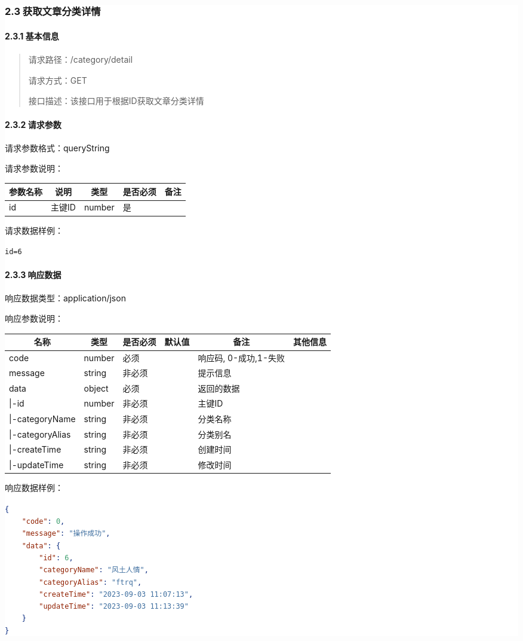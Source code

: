### 2.3 获取文章分类详情

#### 2.3.1 基本信息

> 请求路径：/category/detail
>
> 请求方式：GET
>
> 接口描述：该接口用于根据ID获取文章分类详情

#### 2.3.2 请求参数

请求参数格式：queryString

请求参数说明：


| 参数名称 | 说明   | 类型   | 是否必须 | 备注 |
| -------- | ------ | ------ | -------- | ---- |
| id       | 主键ID | number | 是       |      |

请求数据样例：

```shell
id=6
```

#### 2.3.3 响应数据

响应数据类型：application/json

响应参数说明：


| 名称             | 类型   | 是否必须 | 默认值 | 备注                  | 其他信息 |
| ---------------- | ------ | -------- | ------ | --------------------- | -------- |
| code             | number | 必须     |        | 响应码, 0-成功,1-失败 |          |
| message          | string | 非必须   |        | 提示信息              |          |
| data             | object | 必须     |        | 返回的数据            |          |
| \|-id            | number | 非必须   |        | 主键ID                |          |
| \|-categoryName  | string | 非必须   |        | 分类名称              |          |
| \|-categoryAlias | string | 非必须   |        | 分类别名              |          |
| \|-createTime    | string | 非必须   |        | 创建时间              |          |
| \|-updateTime    | string | 非必须   |        | 修改时间              |          |

响应数据样例：

```json
{
    "code": 0,
    "message": "操作成功",
    "data": {
        "id": 6,
        "categoryName": "风土人情",
        "categoryAlias": "ftrq",
        "createTime": "2023-09-03 11:07:13",
        "updateTime": "2023-09-03 11:13:39"
    }
}
```
